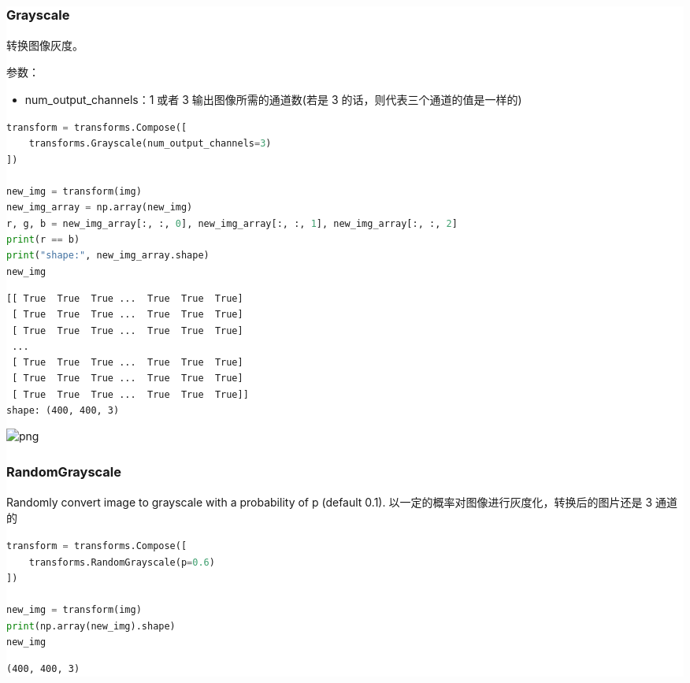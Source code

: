 

### Grayscale
转换图像灰度。

参数：
- num_output_channels：1 或者 3  输出图像所需的通道数(若是 3 的话，则代表三个通道的值是一样的)


```python
transform = transforms.Compose([
    transforms.Grayscale(num_output_channels=3)
])

new_img = transform(img)
new_img_array = np.array(new_img)
r, g, b = new_img_array[:, :, 0], new_img_array[:, :, 1], new_img_array[:, :, 2]
print(r == b)
print("shape:", new_img_array.shape)
new_img
```

    [[ True  True  True ...  True  True  True]
     [ True  True  True ...  True  True  True]
     [ True  True  True ...  True  True  True]
     ...
     [ True  True  True ...  True  True  True]
     [ True  True  True ...  True  True  True]
     [ True  True  True ...  True  True  True]]
    shape: (400, 400, 3)





![png](output_46_1.png)



### RandomGrayscale
Randomly convert image to grayscale with a probability of p (default 0.1). 以一定的概率对图像进行灰度化，转换后的图片还是 3 通道的


```python
transform = transforms.Compose([
    transforms.RandomGrayscale(p=0.6)
])

new_img = transform(img)
print(np.array(new_img).shape)
new_img
```

    (400, 400, 3)



